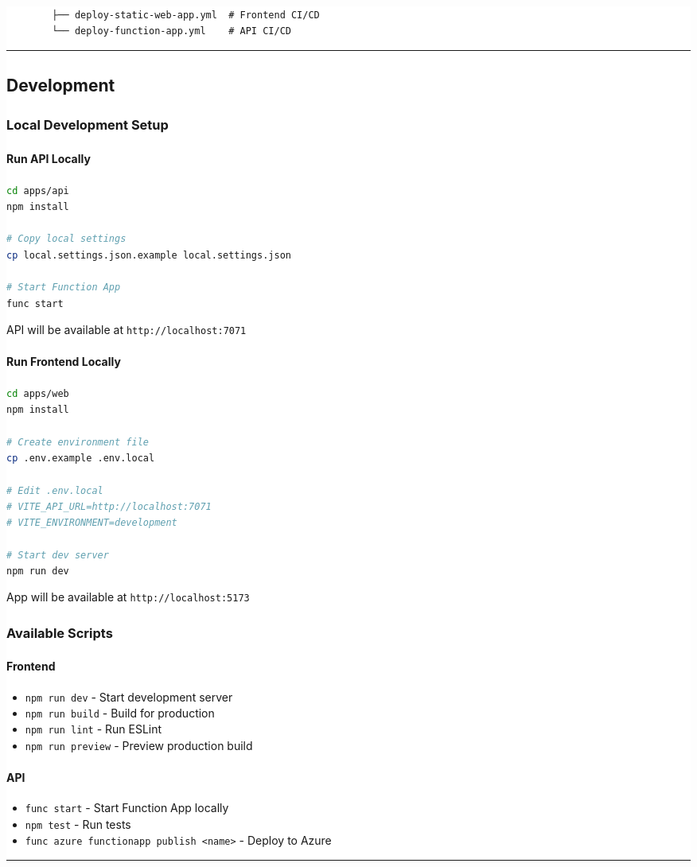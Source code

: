 ```
        ├── deploy-static-web-app.yml  # Frontend CI/CD
        └── deploy-function-app.yml    # API CI/CD
```

---

## Development

### Local Development Setup

#### Run API Locally

```bash
cd apps/api
npm install

# Copy local settings
cp local.settings.json.example local.settings.json

# Start Function App
func start
```

API will be available at `http://localhost:7071`

#### Run Frontend Locally

```bash
cd apps/web
npm install

# Create environment file
cp .env.example .env.local

# Edit .env.local
# VITE_API_URL=http://localhost:7071
# VITE_ENVIRONMENT=development

# Start dev server
npm run dev
```

App will be available at `http://localhost:5173`

### Available Scripts

#### Frontend
- `npm run dev` - Start development server
- `npm run build` - Build for production
- `npm run lint` - Run ESLint
- `npm run preview` - Preview production build

#### API
- `func start` - Start Function App locally
- `npm test` - Run tests
- `func azure functionapp publish <name>` - Deploy to Azure

---